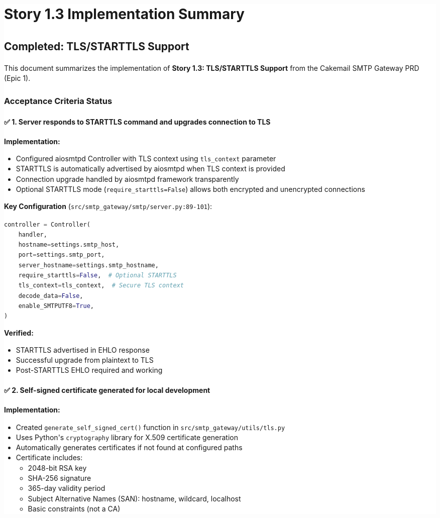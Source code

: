 # Story 1.3 Implementation Summary

## Completed: TLS/STARTTLS Support

This document summarizes the implementation of **Story 1.3: TLS/STARTTLS Support** from the Cakemail SMTP Gateway PRD (Epic 1).

### Acceptance Criteria Status

#### ✅ 1. Server responds to STARTTLS command and upgrades connection to TLS

**Implementation:**
- Configured aiosmtpd Controller with TLS context using `tls_context` parameter
- STARTTLS is automatically advertised by aiosmtpd when TLS context is provided
- Connection upgrade handled by aiosmtpd framework transparently
- Optional STARTTLS mode (`require_starttls=False`) allows both encrypted and unencrypted connections

**Key Configuration** (`src/smtp_gateway/smtp/server.py:89-101`):
```python
controller = Controller(
    handler,
    hostname=settings.smtp_host,
    port=settings.smtp_port,
    server_hostname=settings.smtp_hostname,
    require_starttls=False,  # Optional STARTTLS
    tls_context=tls_context,  # Secure TLS context
    decode_data=False,
    enable_SMTPUTF8=True,
)
```

**Verified:**
- STARTTLS advertised in EHLO response
- Successful upgrade from plaintext to TLS
- Post-STARTTLS EHLO required and working

#### ✅ 2. Self-signed certificate generated for local development

**Implementation:**
- Created `generate_self_signed_cert()` function in `src/smtp_gateway/utils/tls.py`
- Uses Python's `cryptography` library for X.509 certificate generation
- Automatically generates certificates if not found at configured paths
- Certificate includes:
  - 2048-bit RSA key
  - SHA-256 signature
  - 365-day validity period
  - Subject Alternative Names (SAN): hostname, wildcard, localhost
  - Basic constraints (not a CA)
